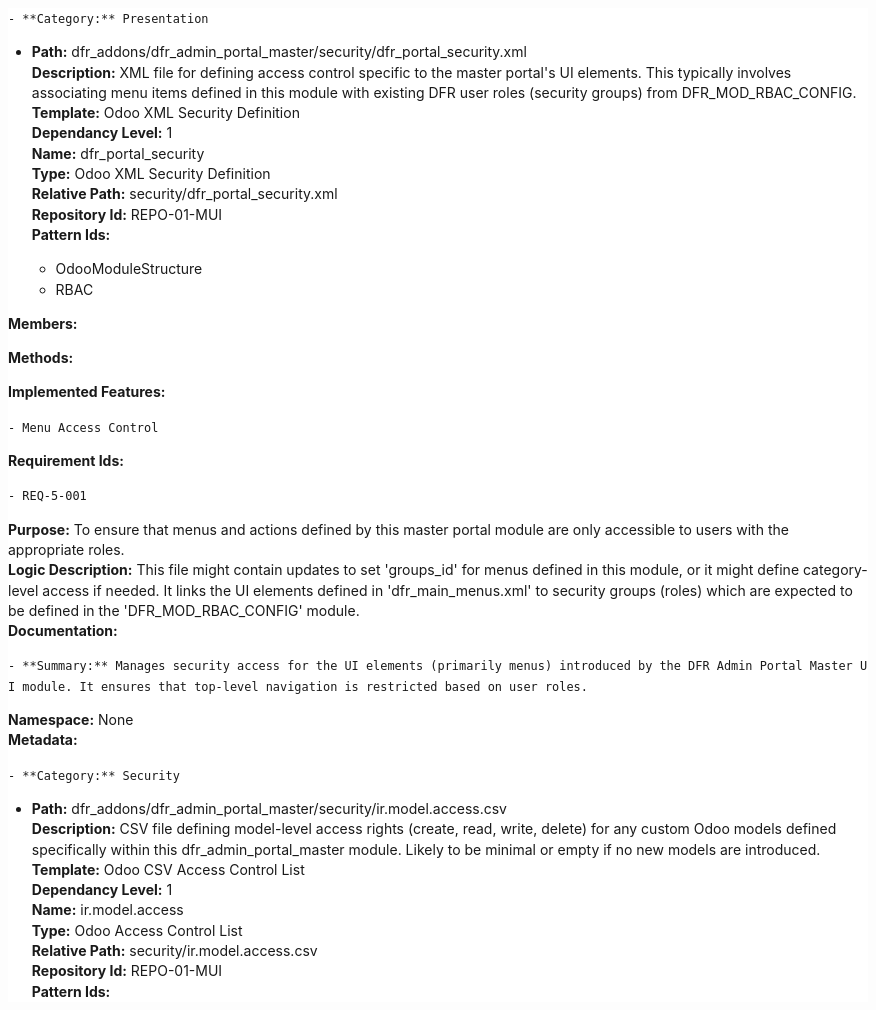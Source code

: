     - **Category:** Presentation
    
- **Path:** dfr_addons/dfr_admin_portal_master/security/dfr_portal_security.xml  
**Description:** XML file for defining access control specific to the master portal's UI elements. This typically involves associating menu items defined in this module with existing DFR user roles (security groups) from DFR_MOD_RBAC_CONFIG.  
**Template:** Odoo XML Security Definition  
**Dependancy Level:** 1  
**Name:** dfr_portal_security  
**Type:** Odoo XML Security Definition  
**Relative Path:** security/dfr_portal_security.xml  
**Repository Id:** REPO-01-MUI  
**Pattern Ids:**
    
    - OdooModuleStructure
    - RBAC
    
**Members:**
    
    
**Methods:**
    
    
**Implemented Features:**
    
    - Menu Access Control
    
**Requirement Ids:**
    
    - REQ-5-001
    
**Purpose:** To ensure that menus and actions defined by this master portal module are only accessible to users with the appropriate roles.  
**Logic Description:** This file might contain <record model="ir.ui.menu"> updates to set 'groups_id' for menus defined in this module, or it might define category-level access if needed. It links the UI elements defined in 'dfr_main_menus.xml' to security groups (roles) which are expected to be defined in the 'DFR_MOD_RBAC_CONFIG' module.  
**Documentation:**
    
    - **Summary:** Manages security access for the UI elements (primarily menus) introduced by the DFR Admin Portal Master UI module. It ensures that top-level navigation is restricted based on user roles.
    
**Namespace:** None  
**Metadata:**
    
    - **Category:** Security
    
- **Path:** dfr_addons/dfr_admin_portal_master/security/ir.model.access.csv  
**Description:** CSV file defining model-level access rights (create, read, write, delete) for any custom Odoo models defined specifically within this dfr_admin_portal_master module. Likely to be minimal or empty if no new models are introduced.  
**Template:** Odoo CSV Access Control List  
**Dependancy Level:** 1  
**Name:** ir.model.access  
**Type:** Odoo Access Control List  
**Relative Path:** security/ir.model.access.csv  
**Repository Id:** REPO-01-MUI  
**Pattern Ids:**
    